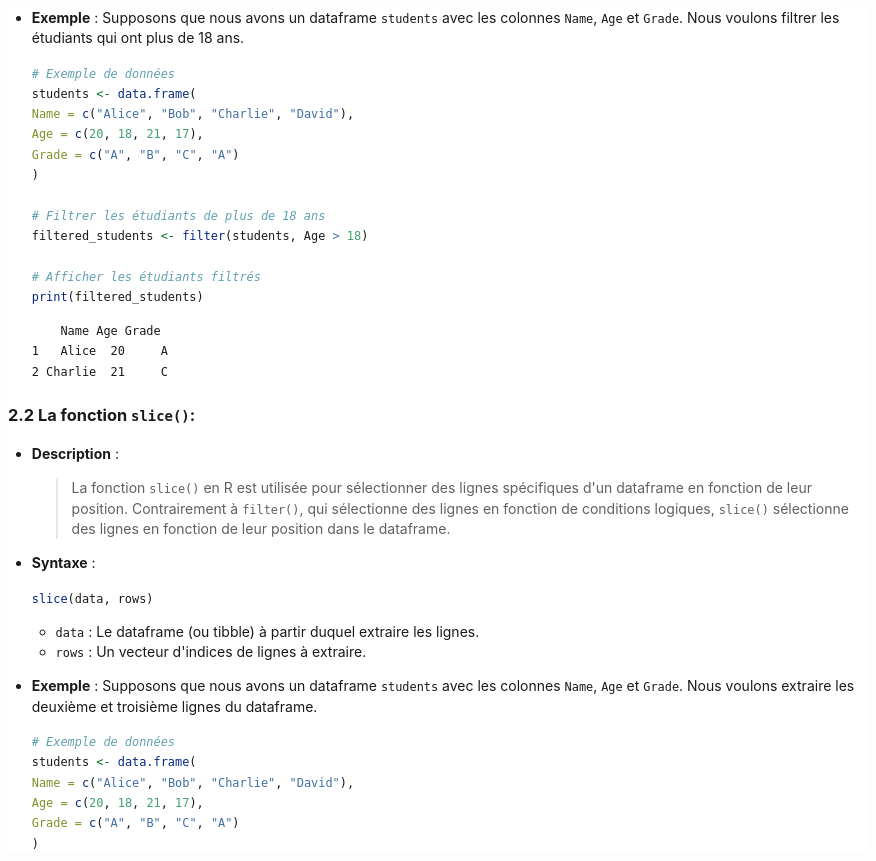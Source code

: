
- **Exemple** :
    Supposons que nous avons un dataframe `students` avec les colonnes `Name`, `Age` et `Grade`. Nous voulons filtrer les étudiants qui ont plus de 18 ans.

    ```R
    # Exemple de données
    students <- data.frame(
    Name = c("Alice", "Bob", "Charlie", "David"),
    Age = c(20, 18, 21, 17),
    Grade = c("A", "B", "C", "A")
    )

    # Filtrer les étudiants de plus de 18 ans
    filtered_students <- filter(students, Age > 18)

    # Afficher les étudiants filtrés
    print(filtered_students)
    ```

    ```
        Name Age Grade
    1   Alice  20     A
    2 Charlie  21     C
    ```



### 2.2 **La fonction `slice()`:**


- **Description** :

    >La fonction `slice()` en R est utilisée pour sélectionner des lignes spécifiques d'un dataframe en fonction de leur position. Contrairement à `filter()`, qui sélectionne des lignes en fonction de conditions logiques, `slice()` sélectionne des lignes en fonction de leur position dans le dataframe.


- **Syntaxe** :
    ```R
    slice(data, rows)
    ```
    - `data` : Le dataframe (ou tibble) à partir duquel extraire les lignes.
    - `rows` : Un vecteur d'indices de lignes à extraire.


- **Exemple** :
    Supposons que nous avons un dataframe `students` avec les colonnes `Name`, `Age` et `Grade`. Nous voulons extraire les deuxième et troisième lignes du dataframe.

    ```R
    # Exemple de données
    students <- data.frame(
    Name = c("Alice", "Bob", "Charlie", "David"),
    Age = c(20, 18, 21, 17),
    Grade = c("A", "B", "C", "A")
    )
